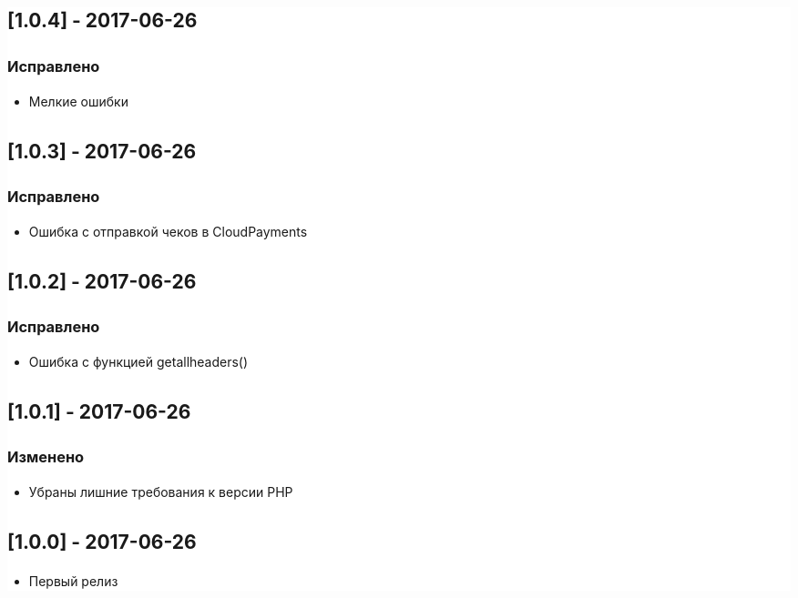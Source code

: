 ## [1.0.4] - 2017-06-26
### Исправлено
  - Мелкие ошибки

## [1.0.3] - 2017-06-26
### Исправлено
  - Ошибка с отправкой чеков в CloudPayments

## [1.0.2] - 2017-06-26
### Исправлено
  - Ошибка с функцией getallheaders()

## [1.0.1] - 2017-06-26
### Изменено
  - Убраны лишние требования к версии PHP

## [1.0.0] - 2017-06-26
  - Первый релиз
